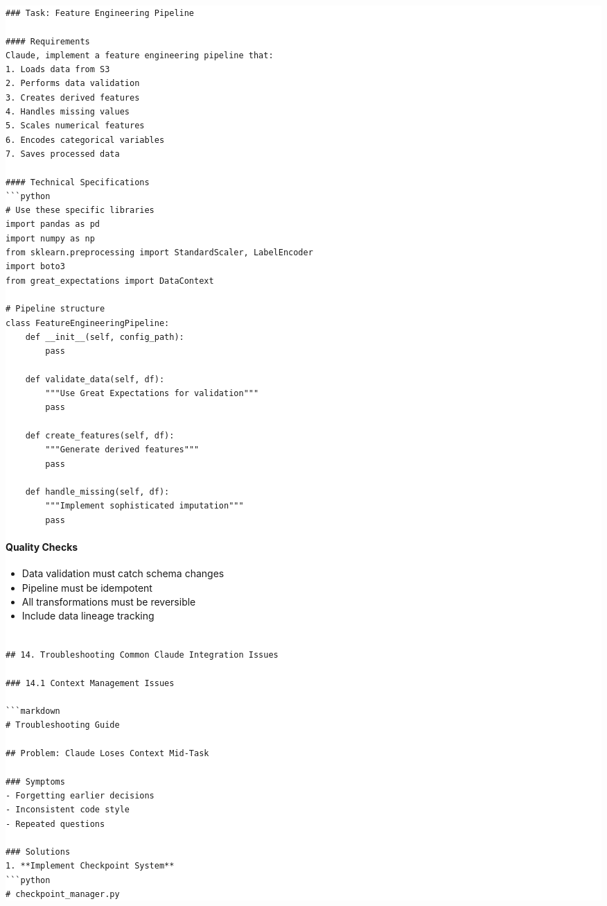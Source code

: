 ```
### Task: Feature Engineering Pipeline

#### Requirements
Claude, implement a feature engineering pipeline that:
1. Loads data from S3
2. Performs data validation
3. Creates derived features
4. Handles missing values
5. Scales numerical features
6. Encodes categorical variables
7. Saves processed data

#### Technical Specifications
```python
# Use these specific libraries
import pandas as pd
import numpy as np
from sklearn.preprocessing import StandardScaler, LabelEncoder
import boto3
from great_expectations import DataContext

# Pipeline structure
class FeatureEngineeringPipeline:
    def __init__(self, config_path):
        pass
    
    def validate_data(self, df):
        """Use Great Expectations for validation"""
        pass
    
    def create_features(self, df):
        """Generate derived features"""
        pass
    
    def handle_missing(self, df):
        """Implement sophisticated imputation"""
        pass
```

#### Quality Checks
- Data validation must catch schema changes
- Pipeline must be idempotent
- All transformations must be reversible
- Include data lineage tracking
```

## 14. Troubleshooting Common Claude Integration Issues

### 14.1 Context Management Issues

```markdown
# Troubleshooting Guide

## Problem: Claude Loses Context Mid-Task

### Symptoms
- Forgetting earlier decisions
- Inconsistent code style
- Repeated questions

### Solutions
1. **Implement Checkpoint System**
```python
# checkpoint_manager.py
```